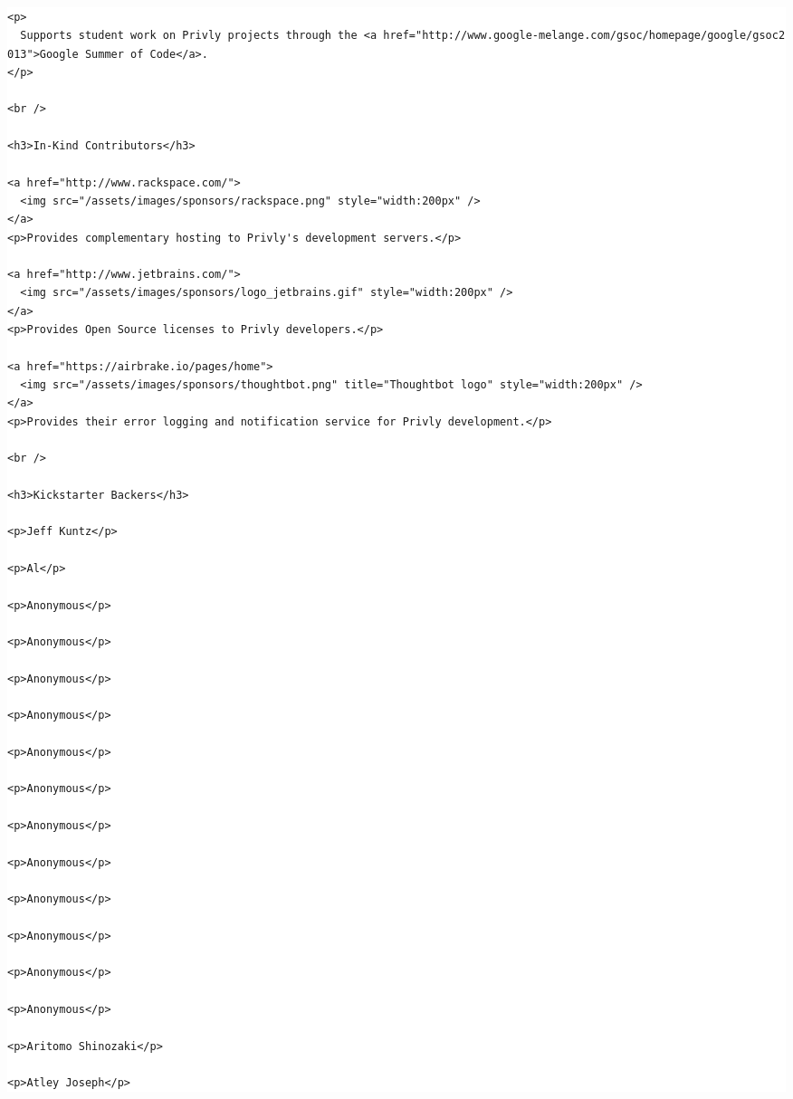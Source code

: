     <p>
      Supports student work on Privly projects through the <a href="http://www.google-melange.com/gsoc/homepage/google/gsoc2013">Google Summer of Code</a>.
    </p>
    
    <br />
    
    <h3>In-Kind Contributors</h3>

    <a href="http://www.rackspace.com/">
      <img src="/assets/images/sponsors/rackspace.png" style="width:200px" />
    </a>
    <p>Provides complementary hosting to Privly's development servers.</p>

    <a href="http://www.jetbrains.com/">
      <img src="/assets/images/sponsors/logo_jetbrains.gif" style="width:200px" />
    </a>
    <p>Provides Open Source licenses to Privly developers.</p>

    <a href="https://airbrake.io/pages/home">
      <img src="/assets/images/sponsors/thoughtbot.png" title="Thoughtbot logo" style="width:200px" />
    </a>
    <p>Provides their error logging and notification service for Privly development.</p>
    
    <br />
    
    <h3>Kickstarter Backers</h3>

    <p>Jeff Kuntz</p>

    <p>Al</p>

    <p>Anonymous</p>

    <p>Anonymous</p>

    <p>Anonymous</p>

    <p>Anonymous</p>

    <p>Anonymous</p>

    <p>Anonymous</p>

    <p>Anonymous</p>

    <p>Anonymous</p>

    <p>Anonymous</p>

    <p>Anonymous</p>

    <p>Anonymous</p>

    <p>Anonymous</p>

    <p>Aritomo Shinozaki</p>

    <p>Atley Joseph</p>
